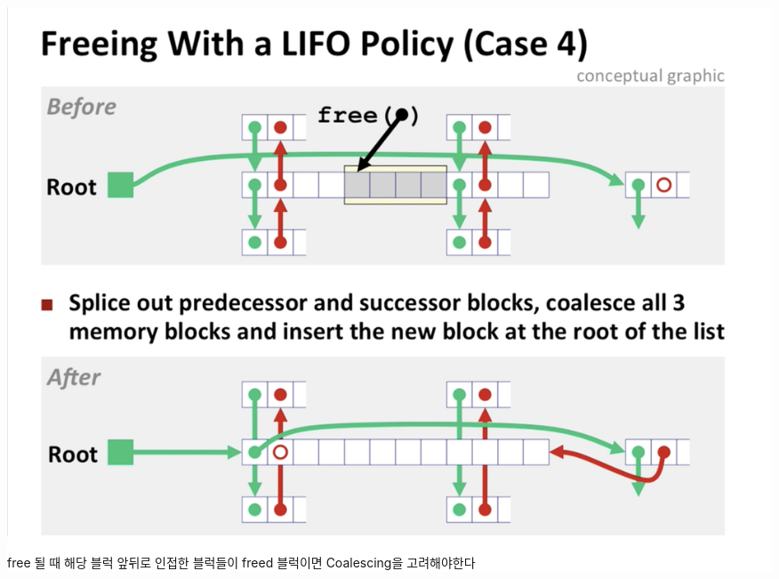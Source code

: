 ![Screen Shot 2023-01-29 at 5.42.42 PM.png](/images/malloclabf3e/Screen_Shot_2023-01-29_at_5.42.42_PM.png)

free 될 때 해당 블럭 앞뒤로 인접한 블럭들이 freed 블럭이면 Coalescing을 고려해야한다
